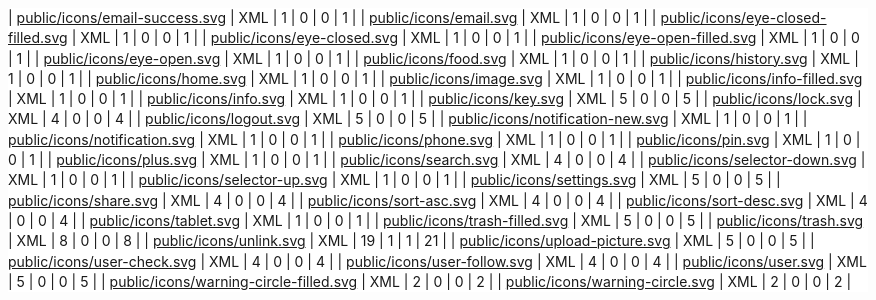 | [public/icons/email-success.svg](/public/icons/email-success.svg) | XML | 1 | 0 | 0 | 1 |
| [public/icons/email.svg](/public/icons/email.svg) | XML | 1 | 0 | 0 | 1 |
| [public/icons/eye-closed-filled.svg](/public/icons/eye-closed-filled.svg) | XML | 1 | 0 | 0 | 1 |
| [public/icons/eye-closed.svg](/public/icons/eye-closed.svg) | XML | 1 | 0 | 0 | 1 |
| [public/icons/eye-open-filled.svg](/public/icons/eye-open-filled.svg) | XML | 1 | 0 | 0 | 1 |
| [public/icons/eye-open.svg](/public/icons/eye-open.svg) | XML | 1 | 0 | 0 | 1 |
| [public/icons/food.svg](/public/icons/food.svg) | XML | 1 | 0 | 0 | 1 |
| [public/icons/history.svg](/public/icons/history.svg) | XML | 1 | 0 | 0 | 1 |
| [public/icons/home.svg](/public/icons/home.svg) | XML | 1 | 0 | 0 | 1 |
| [public/icons/image.svg](/public/icons/image.svg) | XML | 1 | 0 | 0 | 1 |
| [public/icons/info-filled.svg](/public/icons/info-filled.svg) | XML | 1 | 0 | 0 | 1 |
| [public/icons/info.svg](/public/icons/info.svg) | XML | 1 | 0 | 0 | 1 |
| [public/icons/key.svg](/public/icons/key.svg) | XML | 5 | 0 | 0 | 5 |
| [public/icons/lock.svg](/public/icons/lock.svg) | XML | 4 | 0 | 0 | 4 |
| [public/icons/logout.svg](/public/icons/logout.svg) | XML | 5 | 0 | 0 | 5 |
| [public/icons/notification-new.svg](/public/icons/notification-new.svg) | XML | 1 | 0 | 0 | 1 |
| [public/icons/notification.svg](/public/icons/notification.svg) | XML | 1 | 0 | 0 | 1 |
| [public/icons/phone.svg](/public/icons/phone.svg) | XML | 1 | 0 | 0 | 1 |
| [public/icons/pin.svg](/public/icons/pin.svg) | XML | 1 | 0 | 0 | 1 |
| [public/icons/plus.svg](/public/icons/plus.svg) | XML | 1 | 0 | 0 | 1 |
| [public/icons/search.svg](/public/icons/search.svg) | XML | 4 | 0 | 0 | 4 |
| [public/icons/selector-down.svg](/public/icons/selector-down.svg) | XML | 1 | 0 | 0 | 1 |
| [public/icons/selector-up.svg](/public/icons/selector-up.svg) | XML | 1 | 0 | 0 | 1 |
| [public/icons/settings.svg](/public/icons/settings.svg) | XML | 5 | 0 | 0 | 5 |
| [public/icons/share.svg](/public/icons/share.svg) | XML | 4 | 0 | 0 | 4 |
| [public/icons/sort-asc.svg](/public/icons/sort-asc.svg) | XML | 4 | 0 | 0 | 4 |
| [public/icons/sort-desc.svg](/public/icons/sort-desc.svg) | XML | 4 | 0 | 0 | 4 |
| [public/icons/tablet.svg](/public/icons/tablet.svg) | XML | 1 | 0 | 0 | 1 |
| [public/icons/trash-filled.svg](/public/icons/trash-filled.svg) | XML | 5 | 0 | 0 | 5 |
| [public/icons/trash.svg](/public/icons/trash.svg) | XML | 8 | 0 | 0 | 8 |
| [public/icons/unlink.svg](/public/icons/unlink.svg) | XML | 19 | 1 | 1 | 21 |
| [public/icons/upload-picture.svg](/public/icons/upload-picture.svg) | XML | 5 | 0 | 0 | 5 |
| [public/icons/user-check.svg](/public/icons/user-check.svg) | XML | 4 | 0 | 0 | 4 |
| [public/icons/user-follow.svg](/public/icons/user-follow.svg) | XML | 4 | 0 | 0 | 4 |
| [public/icons/user.svg](/public/icons/user.svg) | XML | 5 | 0 | 0 | 5 |
| [public/icons/warning-circle-filled.svg](/public/icons/warning-circle-filled.svg) | XML | 2 | 0 | 0 | 2 |
| [public/icons/warning-circle.svg](/public/icons/warning-circle.svg) | XML | 2 | 0 | 0 | 2 |